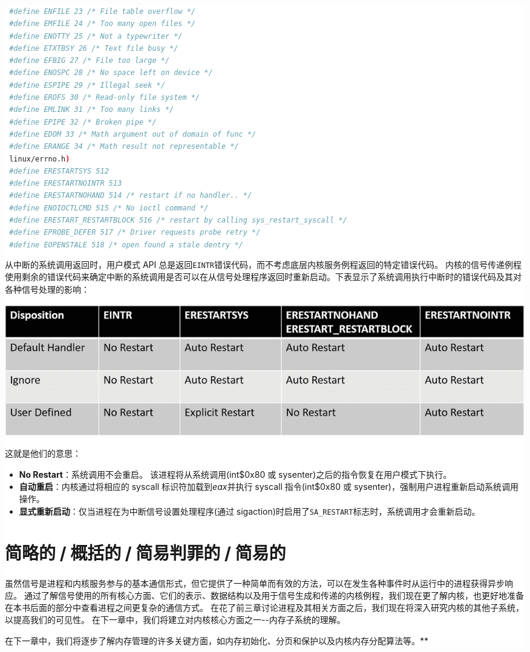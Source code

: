 ```sh
 #define ENFILE 23 /* File table overflow */
 #define EMFILE 24 /* Too many open files */
 #define ENOTTY 25 /* Not a typewriter */
 #define ETXTBSY 26 /* Text file busy */
 #define EFBIG 27 /* File too large */
 #define ENOSPC 28 /* No space left on device */
 #define ESPIPE 29 /* Illegal seek */
 #define EROFS 30 /* Read-only file system */
 #define EMLINK 31 /* Too many links */
 #define EPIPE 32 /* Broken pipe */
 #define EDOM 33 /* Math argument out of domain of func */
 #define ERANGE 34 /* Math result not representable */
 linux/errno.h)
 #define ERESTARTSYS 512
 #define ERESTARTNOINTR 513
 #define ERESTARTNOHAND 514 /* restart if no handler.. */
 #define ENOIOCTLCMD 515 /* No ioctl command */
 #define ERESTART_RESTARTBLOCK 516 /* restart by calling sys_restart_syscall */
 #define EPROBE_DEFER 517 /* Driver requests probe retry */
 #define EOPENSTALE 518 /* open found a stale dentry */
```

从中断的系统调用返回时，用户模式 API 总是返回`EINTR`错误代码，而不考虑底层内核服务例程返回的特定错误代码。 内核的信号传递例程使用剩余的错误代码来确定中断的系统调用是否可以在从信号处理程序返回时重新启动。下表显示了系统调用执行中断时的错误代码及其对各种信号处理的影响：

![](img/00018.jpeg)

这就是他们的意思：

*   **No Restart**：系统调用不会重启。 该进程将从系统调用(int$0x80 或 sysenter)之后的指令恢复在用户模式下执行。
*   **自动重启**：内核通过将相应的 syscall 标识符加载到*eax*并执行 syscall 指令(int$0x80 或 sysenter)，强制用户进程重新启动系统调用操作。
*   **显式重新启动**：仅当进程在为中断信号设置处理程序(通过 sigaction)时启用了`SA_RESTART`标志时，系统调用才会重新启动。

# 简略的 / 概括的 / 简易判罪的 / 简易的

虽然信号是进程和内核服务参与的基本通信形式，但它提供了一种简单而有效的方法，可以在发生各种事件时从运行中的进程获得异步响应。 通过了解信号使用的所有核心方面、它们的表示、数据结构以及用于信号生成和传递的内核例程，我们现在更了解内核，也更好地准备在本书后面的部分中查看进程之间更复杂的通信方式。 在花了前三章讨论进程及其相关方面之后，我们现在将深入研究内核的其他子系统，以提高我们的可见性。 在下一章中，我们将建立对内核核心方面之一--内存子系统的理解。

在下一章中，我们将逐步了解内存管理的许多关键方面，如内存初始化、分页和保护以及内核内存分配算法等。**